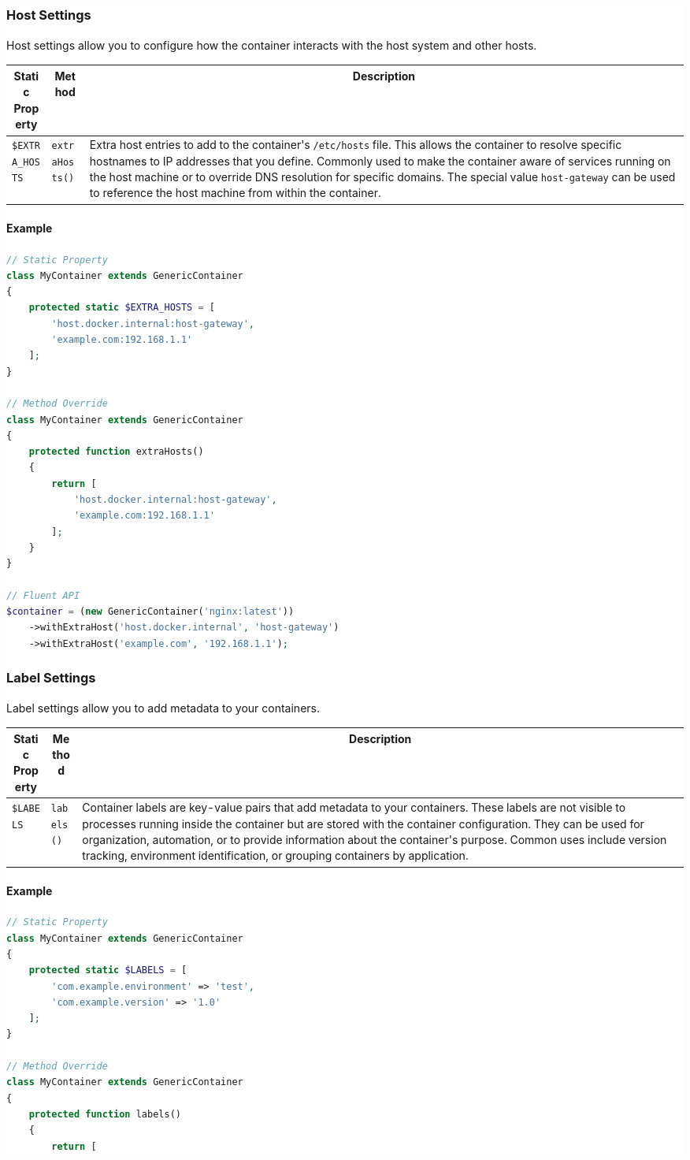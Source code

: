### Host Settings

Host settings allow you to configure how the container interacts with the host system and other hosts.

| Static Property | Method | Description |
|-----------------|--------|-------------|
| `$EXTRA_HOSTS` | `extraHosts()` | Extra host entries to add to the container's `/etc/hosts` file. This allows the container to resolve specific hostnames to IP addresses that you define. Commonly used to make the container aware of services running on the host machine or to override DNS resolution for specific domains. The special value `host-gateway` can be used to reference the host machine from within the container. |

#### Example

```php
// Static Property
class MyContainer extends GenericContainer
{
    protected static $EXTRA_HOSTS = [
        'host.docker.internal:host-gateway',
        'example.com:192.168.1.1'
    ];
}

// Method Override
class MyContainer extends GenericContainer
{
    protected function extraHosts()
    {
        return [
            'host.docker.internal:host-gateway',
            'example.com:192.168.1.1'
        ];
    }
}

// Fluent API
$container = (new GenericContainer('nginx:latest'))
    ->withExtraHost('host.docker.internal', 'host-gateway')
    ->withExtraHost('example.com', '192.168.1.1');
```

### Label Settings

Label settings allow you to add metadata to your containers.

| Static Property | Method | Description |
|-----------------|--------|-------------|
| `$LABELS` | `labels()` | Container labels are key-value pairs that add metadata to your containers. These labels are not visible to processes running inside the container but are stored with the container configuration. They can be used for organization, automation, or to provide information about the container's purpose. Common uses include version tracking, environment identification, or grouping containers by application. |

#### Example

```php
// Static Property
class MyContainer extends GenericContainer
{
    protected static $LABELS = [
        'com.example.environment' => 'test',
        'com.example.version' => '1.0'
    ];
}

// Method Override
class MyContainer extends GenericContainer
{
    protected function labels()
    {
        return [
```